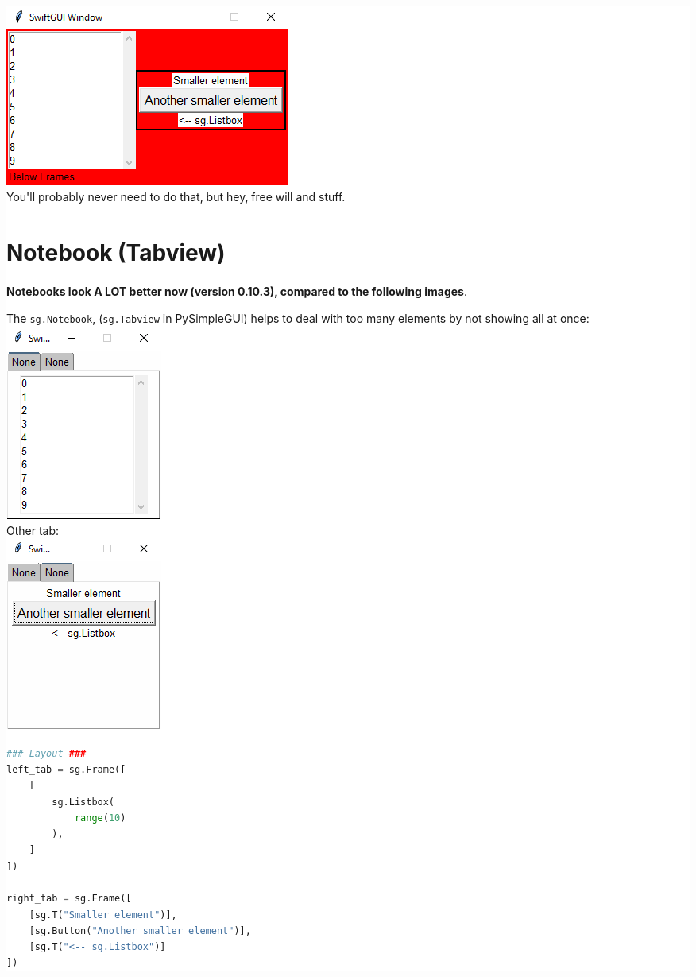 ![](../assets/images/2025-08-21-11-22-10.png)\
You'll probably never need to do that, but hey, free will and stuff.

# Notebook (Tabview)
**Notebooks look A LOT better now (version 0.10.3), compared to the following images**. 

The `sg.Notebook`, (`sg.Tabview` in PySimpleGUI) helps to deal with too many elements by not showing all at once:\
![](../assets/images/2025-08-21-11-39-21.png)\
Other tab:\
![](../assets/images/2025-08-21-11-39-55.png)
```py
### Layout ###
left_tab = sg.Frame([
    [
        sg.Listbox(
            range(10)
        ),
    ]
])

right_tab = sg.Frame([
    [sg.T("Smaller element")],
    [sg.Button("Another smaller element")],
    [sg.T("<-- sg.Listbox")]
])
```
